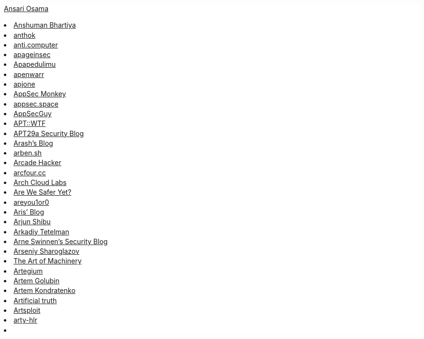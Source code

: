 <a href="https://www.ansariosama.com">Ansari Osama</a>
<li>
<a href="https://www.anshumanbhartiya.com">Anshuman Bhartiya</a>
<li>
<a href="https://www.anthok.com/posts/">anthok</a>
<li>
<a href="https://anti.computer/rants/">anti.computer</a>
<li>
<a href="https://apageinsec.wordpress.com/category/blog/">apageinsec</a>
<li>
<a href="https://apapedulimu.click">Apapedulimu</a>
<li>
<a href="https://apenwarr.ca/log/">apenwarr</a>
<li>
<a href="https://apjone.uk">apjone</a>
<li>
<a href="https://www.appsecmonkey.com">AppSec Monkey</a>
<li>
<a href="https://appsec.space/posts/">appsec.space</a>
<li>
<a href="https://www.appsecguy.se">AppSecGuy</a>
<li>
<a href="https://aptw.tf">APT::WTF</a>
<li>
<a href="https://apt29a.blogspot.com">APT29a Security Blog</a>
<li>
<a href="https://www.arashparsa.com">Arash’s Blog</a>
<li>
<a href="https://arben.sh">arben.sh</a>
<li>
<a href="http://arcadehacker.blogspot.com">Arcade Hacker</a>
<li>
<a href="http://arcfour.cc">arcfour.cc</a>
<li>
<a href="https://www.archcloudlabs.com/projects/">Arch Cloud Labs</a>
<li>
<a href="http://arewesaferyet.blogspot.com">Are We Safer Yet?</a>
<li>
<a href="https://areyou1or0.it">areyou1or0</a>
<li>
<a href="https://blog.0xbadc0de.be">Aris’ Blog</a>
<li>
<a href="https://arjunshibu.tech">Arjun Shibu</a>
<li>
<a href="https://arkadiyt.com">Arkadiy Tetelman</a>
<li>
<a href="https://www.arneswinnen.net">Arne Swinnen’s Security Blog</a>
<li>
<a href="https://mohemiv.com">Arseniy Sharoglazov</a>
<li>
<a href="https://theartofmachinery.com">The Art of Machinery</a>
<li>
<a href="https://artegium.tech">Artegium</a>
<li>
<a href="https://rushter.com/blog/">Artem Golubin</a>
<li>
<a href="https://artkond.com">Artem Kondratenko</a>
<li>
<a href="https://dustri.org/b/">Artificial truth</a>
<li>
<a href="https://artsploit.blogspot.com">Artsploit</a>
<li>
<a href="https://arty-hlr.com">arty-hlr</a>
<li>